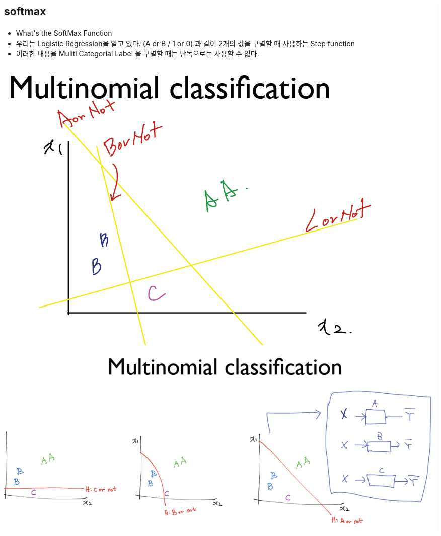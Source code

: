 ## softmax
 - What's the SoftMax Function
 - 우리는 Logistic Regression을 알고 있다. (A or B / 1 or 0) 과 같이 2개의 값을 구별할 때 사용하는 Step function
 - 이러한 내용을 Muliti Categorial Label 을 구별할 때는 단독으로는 사용할 수 없다.

![img17](/src/0608/img/17.PNG)
![img18](/src/0608/img/18.PNG)
